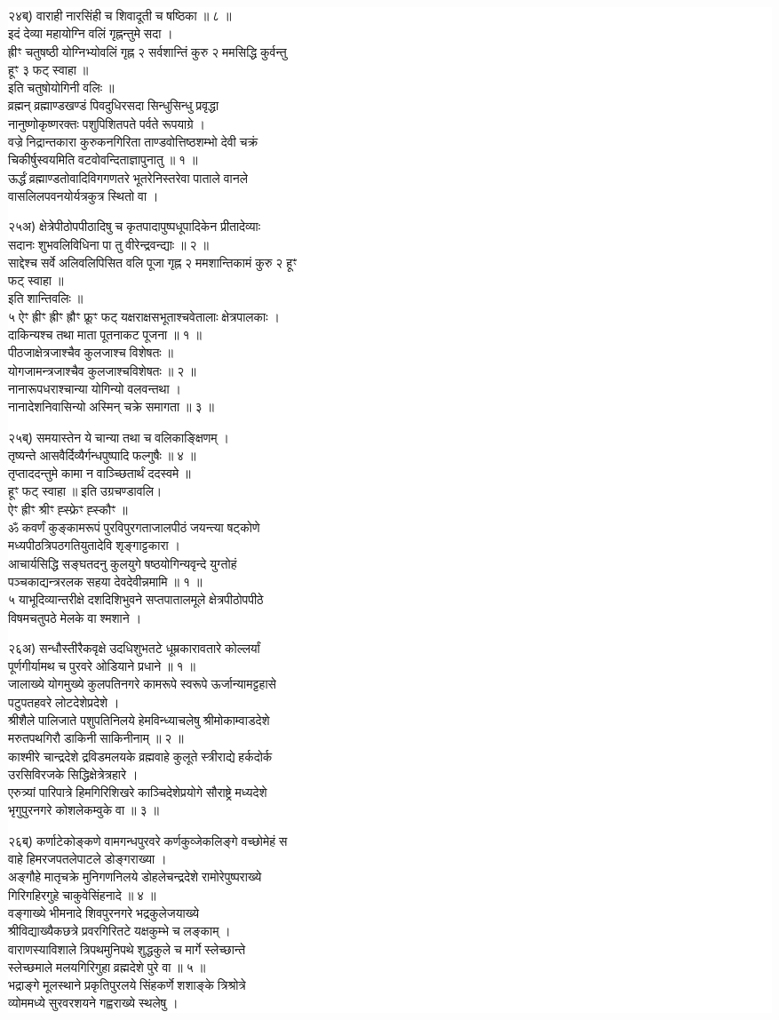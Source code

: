 २४ब्) वाराही नारसिंही च शिवादूती च षष्ठिका ॥ ८ ॥  
इदं देव्या महायोग्नि वलिं गृह्नन्तुमे सदा ।  
ह्रीꣳ चतुषष्ठी योग्निभ्योवलिं गृह्न २ सर्वशान्तिं कुरु २ ममसिद्धि कुर्वन्तु   
हूꣳ ३ फट् स्वाहा ॥  
इति चतुषोयोगिनी वलिः ॥  
व्रह्मन् व्रह्माण्डखण्डं पिवदुधिरसदा सिन्धुसिन्धु प्रवृद्धा   
नानुष्णोकृष्णरक्तः पशुपिशितपते पर्वते रूपयाग्रे ।  
वज्रे निद्रान्तकारा कुरुकनगिरिता ताण्डवोत्तिष्ठशम्भो देवी चक्रं   
चिकीर्षुस्वयमिति वटवोवन्दिताज्ञापुनातु ॥ १ ॥  
ऊर्द्धं व्रह्माण्डतोवादिविगगणतरे भूतरेनिस्तरेवा पाताले वानले   
वासलिलपवनयोर्यत्रकुत्र स्थितो वा ।  
  
२५अ) क्षेत्रेपीठोपपीठादिषु च कृतपादापुष्पधूपादिकेन प्रीतादेव्याः   
सदानः शुभवलिविधिना पा तु वीरेन्द्रवन्द्याः ॥ २ ॥  
साद्देश्च सर्वे अलिवलिपिसित वलि पूजा गृह्न २ ममशान्तिकामं कुरु २ हूꣳ   
फट् स्वाहा ॥  
इति शान्तिवलिः ॥  
५ ऐꣳ ह्रीꣳ ह्रीꣳ ह्रौꣳ फ्रूꣳ फट् यक्षराक्षसभूताश्चवेतालाः क्षेत्रपालकाः ।  
दाकिन्यश्च तथा माता पूतनाकट पूजना ॥ १ ॥  
पीठजाक्षेत्रजाश्चैव कुलजाश्च विशेषतः ॥  
योगजामन्त्रजाश्चैव कुलजाश्चविशेषतः ॥ २ ॥  
नानारूपधराश्चान्या योगिन्यो वलवन्तथा ।  
नानादेशनिवासिन्यो अस्मिन् चक्रे समागता ॥ ३ ॥  
  
२५ब्) समयास्तेन ये चान्या तथा च वलिकाङ्क्षिणम् ।  
तृष्यन्ते आसवैर्दिव्यैर्गन्धपुष्पादि फल्गुषैः ॥ ४ ॥  
तृप्ताददन्तुमे कामा न वाञ्च्छितार्थं ददस्वमे ॥  
हूꣳ फट् स्वाहा ॥ इति उग्रचण्डावलि।  
ऐꣳ ह्रीꣳ श्रीꣳ ह्स्फ्रेꣳ ह्स्कौꣳ ॥  
ॐ कवर्णं कुङ्कामरूपं पुरविपुरगताजालपीठं जयन्त्या षट्कोणे   
मध्यपीठत्रिपठगतियुतादेवि शृङ्गाट्टकारा ।  
आचार्यसिद्धि सङ्घतदनु कुलयुगे षष्ठयोगिन्यवृन्दे युग्तोहं   
पञ्चकाद्यन्त्ररलक सहया देवदेवीन्नमामि ॥ १ ॥  
५ याभूदिव्यान्तरीक्षे दशदिशिभुवने सप्तपातालमूले क्षेत्रपीठोपपीठे   
विषमचतुपठे मेलके वा श्मशाने ।  
  
२६अ) सन्धौस्तीरैकवृक्षे उदधिशुभतटे धूम्रकारावतारे कोल्लर्यां   
पूर्णगीर्यामथ च पुरवरे ओडियाने प्रधाने ॥ १ ॥  
जालाख्ये योगमुख्ये कुलपतिनगरे कामरूपे स्वरूपे ऊर्जान्यामट्टहासे   
पटुपतहवरे लोटदेशेप्रदेशे ।  
श्रीशैले पालिजाते पशुपतिनिलये हेमविन्ध्याचलेषु श्रीमोकाम्वाडदेशे   
मरुतपथगिरौ डाकिनी साकिनीनाम् ॥ २ ॥  
काश्मीरे चान्द्रदेशे द्रविडमलयके व्रह्मवाहे कुलूते स्त्रीराद्ये हर्कदोर्क   
उरसिविरजके सिद्धिक्षेत्रेत्रहारे ।  
एरुत्र्यां पारिपात्रे हिमगिरिशिखरे काञ्चिदेशेप्रयोगे सौराष्ट्रे मध्यदेशे   
भृगुपुरनगरे कोशलेकम्वुके वा ॥ ३ ॥  
  
२६ब्) कर्णाटेकोङ्कणे वामगन्धपुरवरे कर्णकुव्जेकलिङ्गे वच्छोमेहं स   
वाहे हिमरजपतलेपाटले डोङ्गराख्या ।  
अङ्गौहे मातृचक्रे मुनिगणनिलये डोहलेचन्द्रदेशे रामोरेपुष्पराख्ये   
गिरिगहिरगुहे चाकुवेसिंहनादे ॥ ४ ॥  
वङ्गाख्ये भीमनादे शिवपुरनगरे भद्रकुलेजयाख्ये   
श्रीविद्याख्यैकछत्रे प्रवरगिरितटे यक्षकुम्भे च लङ्काम् ।  
वाराणस्याविशाले त्रिपथमुनिपथे शुद्धकुले च मार्गे स्लेच्छान्ते   
स्लेच्छमाले मलयगिरिगुहा व्रह्मदेशे पुरे वा ॥ ५ ॥  
भद्राङ्गे मूलस्थाने प्रकृतिपुरलये सिंहकर्णे शशाङ्के त्रिश्रोत्रे   
व्योममध्ये सुरवरशयने गह्वराख्ये स्थलेषु ।  
  